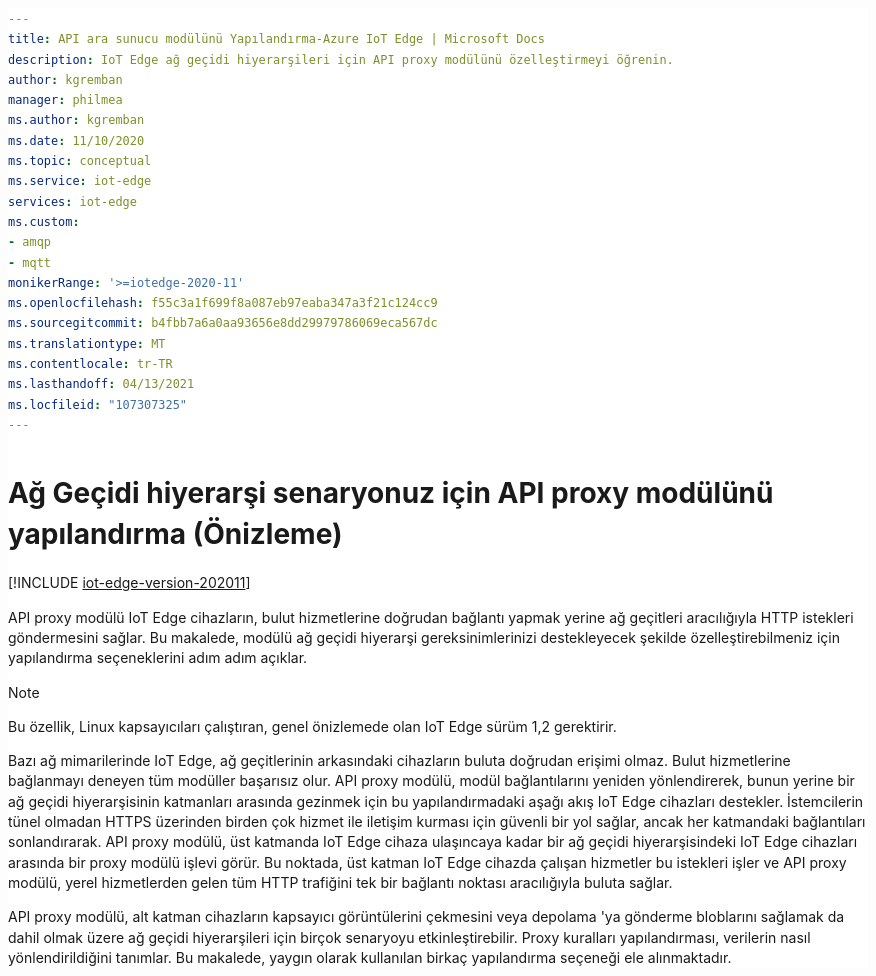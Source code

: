 ```yaml
---
title: API ara sunucu modülünü Yapılandırma-Azure IoT Edge | Microsoft Docs
description: IoT Edge ağ geçidi hiyerarşileri için API proxy modülünü özelleştirmeyi öğrenin.
author: kgremban
manager: philmea
ms.author: kgremban
ms.date: 11/10/2020
ms.topic: conceptual
ms.service: iot-edge
services: iot-edge
ms.custom:
- amqp
- mqtt
monikerRange: '>=iotedge-2020-11'
ms.openlocfilehash: f55c3a1f699f8a087eb97eaba347a3f21c124cc9
ms.sourcegitcommit: b4fbb7a6a0aa93656e8dd29979786069eca567dc
ms.translationtype: MT
ms.contentlocale: tr-TR
ms.lasthandoff: 04/13/2021
ms.locfileid: "107307325"
---
```

# <a name="configure-the-api-proxy-module-for-your-gateway-hierarchy-scenario-preview"></a>Ağ Geçidi hiyerarşi senaryonuz için API proxy modülünü yapılandırma (Önizleme)

[!INCLUDE [iot-edge-version-202011](../../includes/iot-edge-version-202011.md)]

API proxy modülü IoT Edge cihazların, bulut hizmetlerine doğrudan bağlantı yapmak yerine ağ geçitleri aracılığıyla HTTP istekleri göndermesini sağlar. Bu makalede, modülü ağ geçidi hiyerarşi gereksinimlerinizi destekleyecek şekilde özelleştirebilmeniz için yapılandırma seçeneklerini adım adım açıklar.

>[!NOTE]
>Bu özellik, Linux kapsayıcıları çalıştıran, genel önizlemede olan IoT Edge sürüm 1,2 gerektirir.

Bazı ağ mimarilerinde IoT Edge, ağ geçitlerinin arkasındaki cihazların buluta doğrudan erişimi olmaz. Bulut hizmetlerine bağlanmayı deneyen tüm modüller başarısız olur. API proxy modülü, modül bağlantılarını yeniden yönlendirerek, bunun yerine bir ağ geçidi hiyerarşisinin katmanları arasında gezinmek için bu yapılandırmadaki aşağı akış IoT Edge cihazları destekler. İstemcilerin tünel olmadan HTTPS üzerinden birden çok hizmet ile iletişim kurması için güvenli bir yol sağlar, ancak her katmandaki bağlantıları sonlandırarak. API proxy modülü, üst katmanda IoT Edge cihaza ulaşıncaya kadar bir ağ geçidi hiyerarşisindeki IoT Edge cihazları arasında bir proxy modülü işlevi görür. Bu noktada, üst katman IoT Edge cihazda çalışan hizmetler bu istekleri işler ve API proxy modülü, yerel hizmetlerden gelen tüm HTTP trafiğini tek bir bağlantı noktası aracılığıyla buluta sağlar.

API proxy modülü, alt katman cihazların kapsayıcı görüntülerini çekmesini veya depolama 'ya gönderme bloblarını sağlamak da dahil olmak üzere ağ geçidi hiyerarşileri için birçok senaryoyu etkinleştirebilir. Proxy kuralları yapılandırması, verilerin nasıl yönlendirildiğini tanımlar. Bu makalede, yaygın olarak kullanılan birkaç yapılandırma seçeneği ele alınmaktadır.
